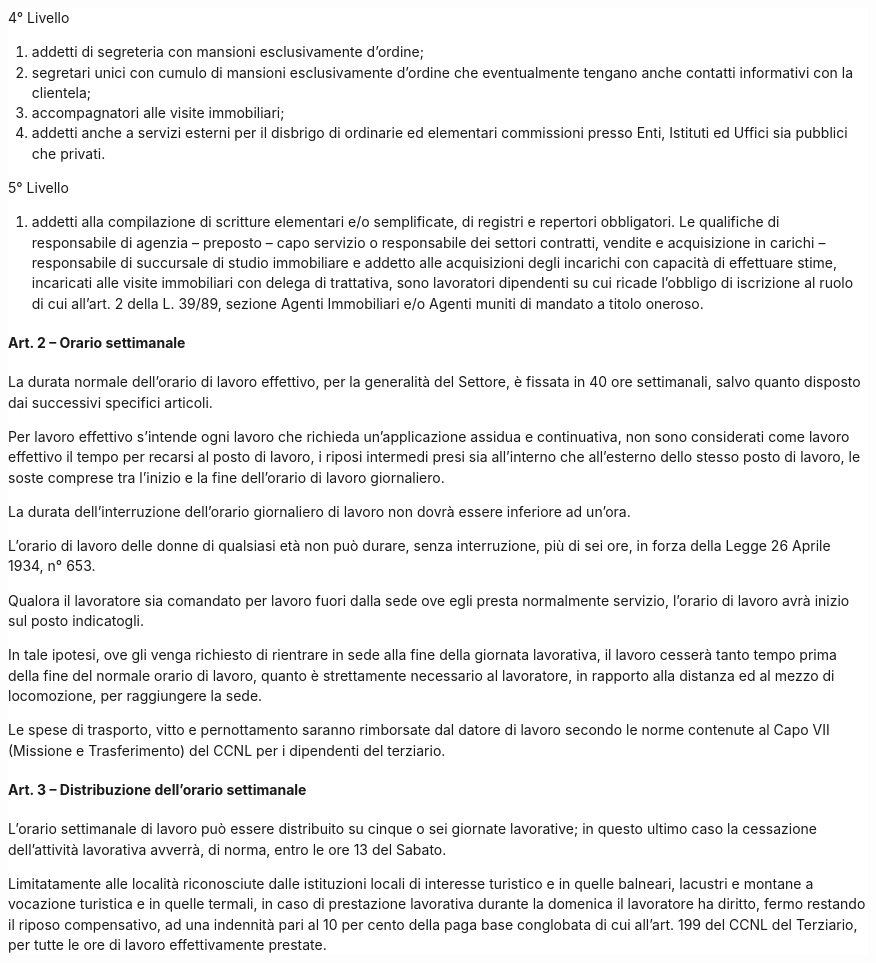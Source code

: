 4° Livello
1. addetti di segreteria con mansioni esclusivamente d’ordine;
2. segretari unici con cumulo di mansioni esclusivamente d’ordine che eventualmente tengano anche contatti informativi con la clientela;
3. accompagnatori alle visite immobiliari;
4. addetti anche a servizi esterni per il disbrigo di ordinarie ed elementari commissioni presso Enti, Istituti ed Uffici sia pubblici che privati.

5° Livello
1. addetti alla compilazione di scritture elementari e/o semplificate, di registri
e repertori obbligatori. Le qualifiche di responsabile di agenzia – preposto
– capo servizio o responsabile dei settori contratti, vendite e acquisizione in carichi – responsabile di succursale di studio immobiliare e addetto alle acquisizioni degli incarichi con capacità di effettuare stime, incaricati alle visite
immobiliari con delega di trattativa, sono lavoratori dipendenti su cui ricade
l’obbligo di iscrizione al ruolo di cui all’art. 2 della L. 39/89, sezione Agenti
Immobiliari e/o Agenti muniti di mandato a titolo oneroso.

#### Art. 2 – Orario settimanale

La durata normale dell’orario di lavoro effettivo, per la generalità del Settore, è fissata
in 40 ore settimanali, salvo quanto disposto dai successivi specifici articoli.

Per lavoro effettivo s’intende ogni lavoro che richieda un’applicazione assidua e continuativa, non sono considerati come lavoro effettivo il tempo per recarsi al posto
di lavoro, i riposi intermedi presi sia all’interno che all’esterno dello stesso posto di
lavoro, le soste comprese tra l’inizio e la fine dell’orario di lavoro giornaliero.

La durata dell’interruzione dell’orario giornaliero di lavoro non dovrà essere inferiore ad un’ora.

L’orario di lavoro delle donne di qualsiasi età non può durare, senza interruzione, più
di sei ore, in forza della Legge 26 Aprile 1934, n° 653.

Qualora il lavoratore sia comandato per lavoro fuori dalla sede ove egli presta normalmente servizio, l’orario di lavoro avrà inizio sul posto indicatogli.

In tale ipotesi, ove gli venga richiesto di rientrare in sede alla fine della giornata lavorativa, il lavoro cesserà tanto tempo prima della fine del normale orario di lavoro,
quanto è strettamente necessario al lavoratore, in rapporto alla distanza ed al mezzo
di locomozione, per raggiungere la sede.

Le spese di trasporto, vitto e pernottamento saranno rimborsate dal datore di lavoro
secondo le norme contenute al Capo VII (Missione e Trasferimento) del CCNL per
i dipendenti del terziario.


#### Art. 3 – Distribuzione dell’orario settimanale

L’orario settimanale di lavoro può essere distribuito su cinque o sei giornate lavorative; in questo ultimo caso la cessazione dell’attività lavorativa avverrà, di norma,
entro le ore 13 del Sabato.

Limitatamente alle località riconosciute dalle istituzioni locali di interesse turistico e in quelle balneari, lacustri e montane a vocazione turistica e in quelle termali,
in caso di prestazione lavorativa durante la domenica il lavoratore ha diritto, fermo
restando il riposo compensativo, ad una indennità pari al 10 per cento della paga
base conglobata di cui all’art. 199 del CCNL del Terziario, per tutte le ore di lavoro
effettivamente prestate.

